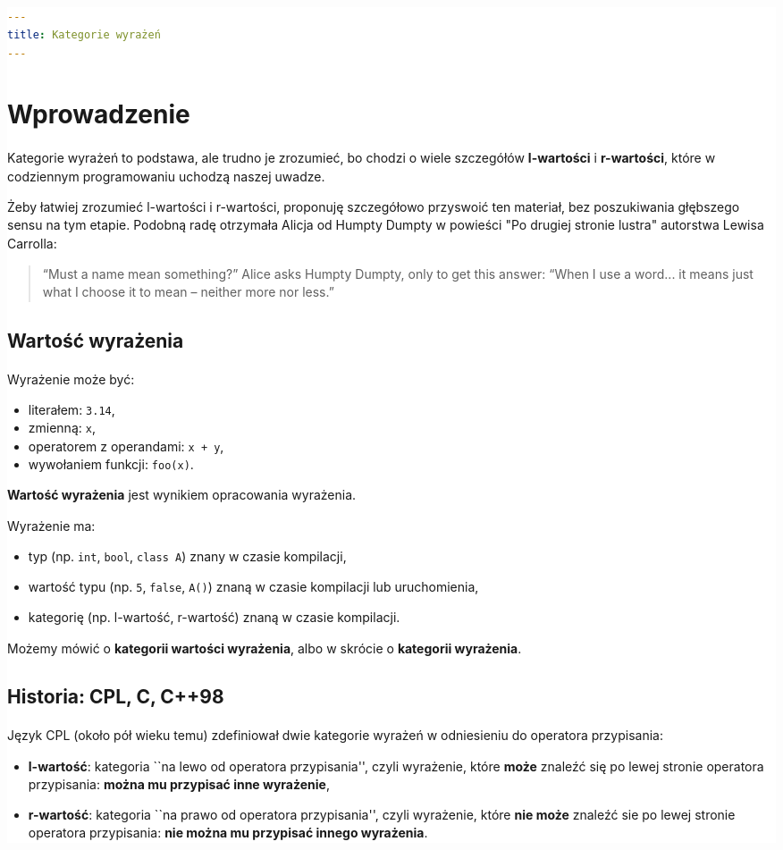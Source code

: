 ```yaml
---
title: Kategorie wyrażeń
---
```


# Wprowadzenie

Kategorie wyrażeń to podstawa, ale trudno je zrozumieć, bo chodzi o
wiele szczegółów **l-wartości** i **r-wartości**, które w codziennym
programowaniu uchodzą naszej uwadze.

Żeby łatwiej zrozumieć l-wartości i r-wartości, proponuję szczegółowo
przyswoić ten materiał, bez poszukiwania głębszego sensu na tym
etapie.  Podobną radę otrzymała Alicja od Humpty Dumpty w powieści "Po
drugiej stronie lustra" autorstwa Lewisa Carrolla:

> “Must a name mean something?” Alice asks Humpty Dumpty, only to get
> this answer: “When I use a word... it means just what I choose it to
> mean – neither more nor less.”

## Wartość wyrażenia

Wyrażenie może być:

* literałem: `3.14`,
* zmienną: `x`,
* operatorem z operandami: `x + y`,
* wywołaniem funkcji: `foo(x)`.

**Wartość wyrażenia** jest wynikiem opracowania wyrażenia.

Wyrażenie ma:

* typ (np. `int`, `bool`, `class A`) znany w czasie kompilacji,

* wartość typu (np. `5`, `false`, `A()`) znaną w czasie kompilacji lub
  uruchomienia,

* kategorię (np. l-wartość, r-wartość) znaną w czasie kompilacji.

Możemy mówić o **kategorii wartości wyrażenia**, albo w skrócie o
**kategorii wyrażenia**.

## Historia: CPL, C, C++98

Język CPL (około pół wieku temu) zdefiniował dwie kategorie wyrażeń w
odniesieniu do operatora przypisania:

* **l-wartość**: kategoria ``na lewo od operatora przypisania'', czyli
  wyrażenie, które **może** znaleźć się po lewej stronie operatora
  przypisania: **można mu przypisać inne wyrażenie**,

* **r-wartość**: kategoria ``na prawo od operatora przypisania'',
  czyli wyrażenie, które **nie może** znaleźć sie po lewej stronie
  operatora przypisania: **nie można mu przypisać innego wyrażenia**.
